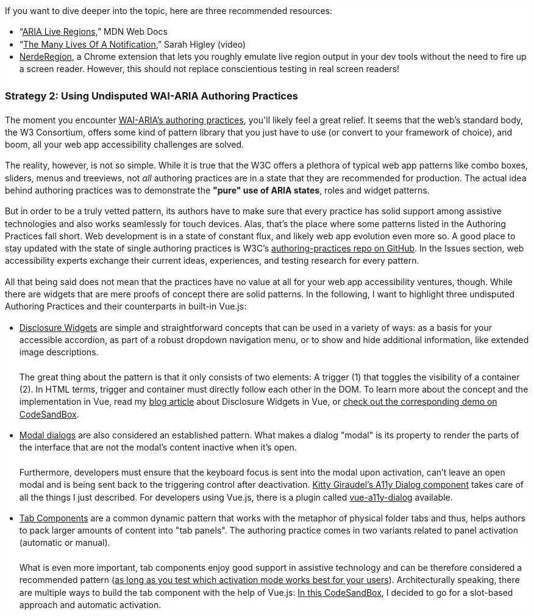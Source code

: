 If you want to dive deeper into the topic, here are three recommended resources:

- “[ARIA Live Regions](https://developer.mozilla.org/en-US/docs/Web/Accessibility/ARIA/ARIA_Live_Regions),” MDN Web Docs
- “[The Many Lives Of A Notification](https://www.youtube.com/watch?v=W5YAaLLBKhQ),” Sarah Higley (video)
- [NerdeRegion](https://chrome.google.com/webstore/detail/nerderegion/lkcampbojgmgobcfinlkgkodlnlpjieb), a Chrome extension that lets you roughly emulate live region output in your dev tools without the need to fire up a screen reader. However, this should not replace conscientious testing in real screen readers!

### Strategy 2: Using Undisputed WAI-ARIA Authoring Practices

The moment you encounter [WAI-ARIA’s authoring practices](https://www.w3.org/TR/wai-aria-practices-1.1/), you'll likely feel a great relief. It seems that the web’s standard body, the W3 Consortium, offers some kind of pattern library that you just have to use (or convert to your framework of choice), and boom, all your web app accessibility challenges are solved.

The reality, however, is not so simple. While it is true that the W3C offers a plethora of typical web app patterns like combo boxes, sliders, menus and treeviews, not *all* authoring practices are in a state that they are recommended for production. The actual idea behind authoring practices was to demonstrate the **"pure" use of ARIA states**, roles and widget patterns.

But in order to be a truly vetted pattern, its authors have to make sure that every practice has solid support among assistive technologies and also works seamlessly for touch devices. Alas, that’s the place where some patterns listed in the Authoring Practices fall short. Web development is in a state of constant flux, and likely web app evolution even more so. A good place to stay updated with the state of single authoring practices is W3C’s [authoring-practices repo on GitHub](https://github.com/w3c/aria-practices/issues). In the Issues section, web accessibility experts exchange their current ideas, experiences, and testing research for every pattern.

All that being said does not mean that the practices have no value at all for your web app accessibility ventures, though. While there are widgets that are mere proofs of concept there are solid patterns. In the following, I want to highlight three undisputed Authoring Practices and their counterparts in built-in Vue.js:

- [Disclosure Widgets](https://www.w3.org/TR/wai-aria-practices-1.1/#disclosure) are simple and straightforward concepts that can be used in a variety of ways: as a basis for your accessible accordion, as part of a robust dropdown navigation menu, or to show and hide additional information, like extended image descriptions.<br /><br />The great thing about the pattern is that it only consists of two elements: A trigger (1) that toggles the visibility of a container (2). In HTML terms, trigger and container must directly follow each other in the DOM. To learn more about the concept and the implementation in Vue, read my [blog article](https://marcus.io/blog/disclosure-widget-vuejs) about Disclosure Widgets in Vue, or [check out the corresponding demo on CodeSandBox](https://codesandbox.io/s/accvue-disclosure-vue2-cv3ss).

- [Modal dialogs](https://www.w3.org/TR/wai-aria-practices/examples/dialog-modal/dialog.html) are also considered an established pattern. What makes a dialog "modal" is its property to render the parts of the interface that are not the modal’s content inactive when it’s open.<br /><br />Furthermore, developers must ensure that the keyboard focus is sent into the modal upon activation, can’t leave an open modal and is being sent back to the triggering control after deactivation. [Kitty Giraudel’s A11y Dialog component](https://github.com/KittyGiraudel/a11y-dialog) takes care of all the things I just described. For developers using Vue.js, there is a plugin called [vue-a11y-dialog](https://github.com/morkro/vue-a11y-dialog) available.
- [Tab Components](https://www.w3.org/TR/wai-aria-practices-1.1/#tabpanel) are a common dynamic pattern that works with the metaphor of physical folder tabs and thus, helps authors to pack larger amounts of content into "tab panels". The authoring practice comes in two variants related to panel activation (automatic or manual).<br /><br />What is even more important, tab components enjoy good support in assistive technology and can be therefore considered a recommended pattern ([as long as you test which activation mode works best for your users](https://bbc.github.io/gel/components/tabs/#selecting-a-tab)). Architecturally speaking, there are multiple ways to build the tab component with the help of Vue.js: [In this CodeSandBox](https://codesandbox.io/s/vue-tabs-pt5lm), I decided to go for a slot-based approach and automatic activation.
